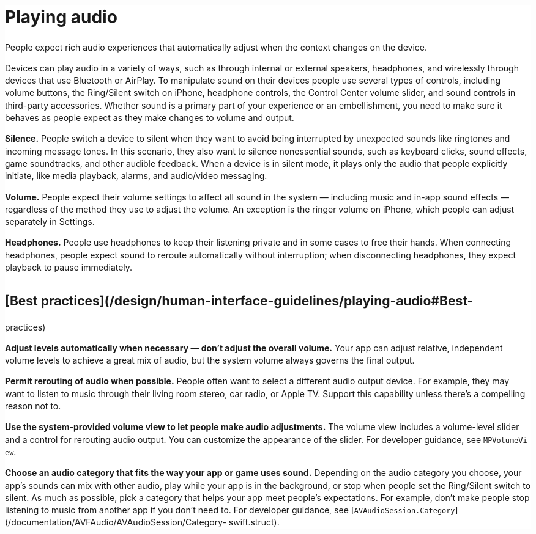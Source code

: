 # Playing audio

People expect rich audio experiences that automatically adjust when the
context changes on the device.

Devices can play audio in a variety of ways, such as through internal or
external speakers, headphones, and wirelessly through devices that use
Bluetooth or AirPlay. To manipulate sound on their devices people use several
types of controls, including volume buttons, the Ring/Silent switch on iPhone,
headphone controls, the Control Center volume slider, and sound controls in
third-party accessories. Whether sound is a primary part of your experience or
an embellishment, you need to make sure it behaves as people expect as they
make changes to volume and output.

**Silence.** People switch a device to silent when they want to avoid being
interrupted by unexpected sounds like ringtones and incoming message tones. In
this scenario, they also want to silence nonessential sounds, such as keyboard
clicks, sound effects, game soundtracks, and other audible feedback. When a
device is in silent mode, it plays only the audio that people explicitly
initiate, like media playback, alarms, and audio/video messaging.

**Volume.** People expect their volume settings to affect all sound in the
system — including music and in-app sound effects — regardless of the method
they use to adjust the volume. An exception is the ringer volume on iPhone,
which people can adjust separately in Settings.

**Headphones.** People use headphones to keep their listening private and in
some cases to free their hands. When connecting headphones, people expect
sound to reroute automatically without interruption; when disconnecting
headphones, they expect playback to pause immediately.

## [Best practices](/design/human-interface-guidelines/playing-audio#Best-
practices)

**Adjust levels automatically when necessary — don’t adjust the overall
volume.** Your app can adjust relative, independent volume levels to achieve a
great mix of audio, but the system volume always governs the final output.

**Permit rerouting of audio when possible.** People often want to select a
different audio output device. For example, they may want to listen to music
through their living room stereo, car radio, or Apple TV. Support this
capability unless there’s a compelling reason not to.

**Use the system-provided volume view to let people make audio adjustments.**
The volume view includes a volume-level slider and a control for rerouting
audio output. You can customize the appearance of the slider. For developer
guidance, see [`MPVolumeView`](/documentation/MediaPlayer/MPVolumeView).

**Choose an audio category that fits the way your app or game uses sound.**
Depending on the audio category you choose, your app’s sounds can mix with
other audio, play while your app is in the background, or stop when people set
the Ring/Silent switch to silent. As much as possible, pick a category that
helps your app meet people’s expectations. For example, don’t make people stop
listening to music from another app if you don’t need to. For developer
guidance, see
[`AVAudioSession.Category`](/documentation/AVFAudio/AVAudioSession/Category-
swift.struct).
